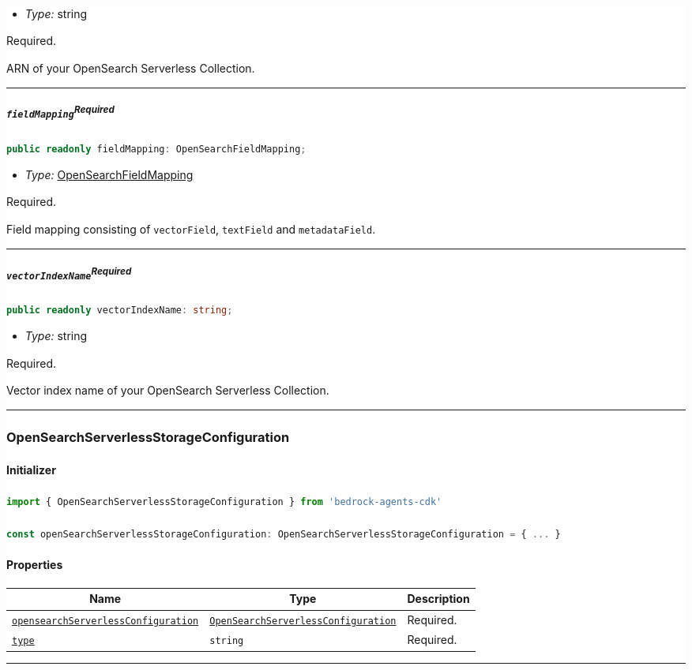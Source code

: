- *Type:* string

Required.

ARN of your OpenSearch Serverless Collection.

---

##### `fieldMapping`<sup>Required</sup> <a name="fieldMapping" id="bedrock-agents-cdk.OpenSearchServerlessConfiguration.property.fieldMapping"></a>

```typescript
public readonly fieldMapping: OpenSearchFieldMapping;
```

- *Type:* <a href="#bedrock-agents-cdk.OpenSearchFieldMapping">OpenSearchFieldMapping</a>

Required.

Field mapping consisting of ``vectorField``,
``textField`` and ``metadataField``.

---

##### `vectorIndexName`<sup>Required</sup> <a name="vectorIndexName" id="bedrock-agents-cdk.OpenSearchServerlessConfiguration.property.vectorIndexName"></a>

```typescript
public readonly vectorIndexName: string;
```

- *Type:* string

Required.

Vector index name of your OpenSearch Serverless Collection.

---

### OpenSearchServerlessStorageConfiguration <a name="OpenSearchServerlessStorageConfiguration" id="bedrock-agents-cdk.OpenSearchServerlessStorageConfiguration"></a>

#### Initializer <a name="Initializer" id="bedrock-agents-cdk.OpenSearchServerlessStorageConfiguration.Initializer"></a>

```typescript
import { OpenSearchServerlessStorageConfiguration } from 'bedrock-agents-cdk'

const openSearchServerlessStorageConfiguration: OpenSearchServerlessStorageConfiguration = { ... }
```

#### Properties <a name="Properties" id="Properties"></a>

| **Name** | **Type** | **Description** |
| --- | --- | --- |
| <code><a href="#bedrock-agents-cdk.OpenSearchServerlessStorageConfiguration.property.opensearchServerlessConfiguration">opensearchServerlessConfiguration</a></code> | <code><a href="#bedrock-agents-cdk.OpenSearchServerlessConfiguration">OpenSearchServerlessConfiguration</a></code> | Required. |
| <code><a href="#bedrock-agents-cdk.OpenSearchServerlessStorageConfiguration.property.type">type</a></code> | <code>string</code> | Required. |

---